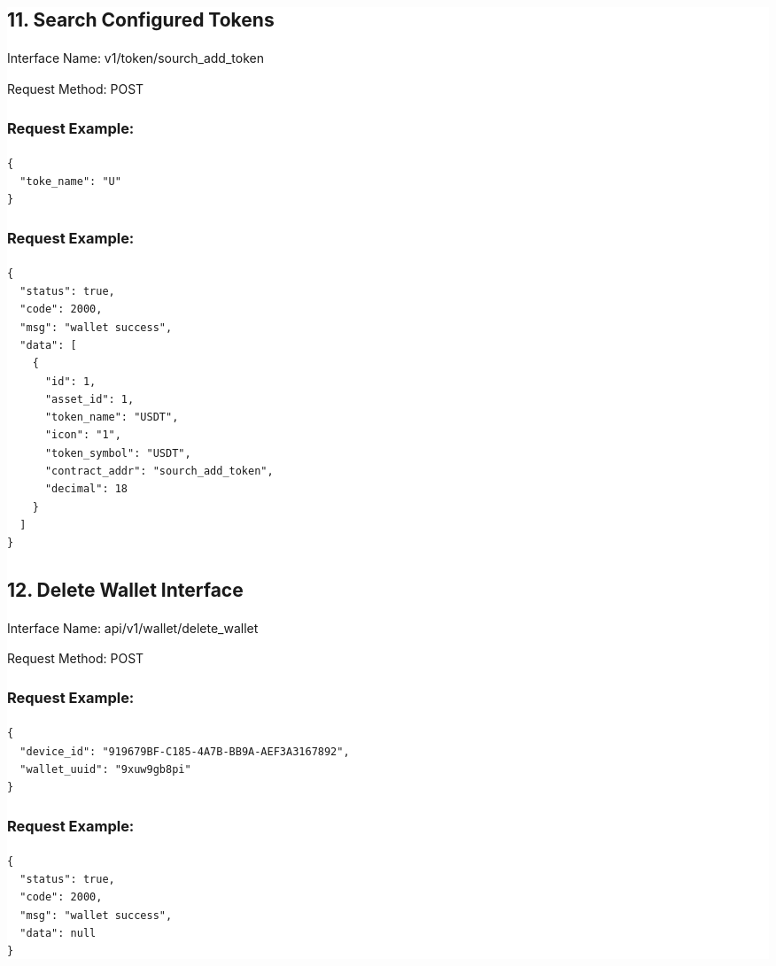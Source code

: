 ## 11. Search Configured Tokens

Interface Name: v1/token/sourch_add_token

Request Method: POST

### Request Example:

```
{
  "toke_name": "U"
}
```

### Request Example:

```
{
  "status": true,
  "code": 2000,
  "msg": "wallet success",
  "data": [
    {
      "id": 1,
      "asset_id": 1,
      "token_name": "USDT",
      "icon": "1",
      "token_symbol": "USDT",
      "contract_addr": "sourch_add_token",
      "decimal": 18
    }
  ]
}
```

## 12. Delete Wallet Interface

Interface Name: api/v1/wallet/delete_wallet

Request Method: POST

### Request Example:

```
{
  "device_id": "919679BF-C185-4A7B-BB9A-AEF3A3167892",
  "wallet_uuid": "9xuw9gb8pi"
}
```

### Request Example:

```
{
  "status": true,
  "code": 2000,
  "msg": "wallet success",
  "data": null
}
```
